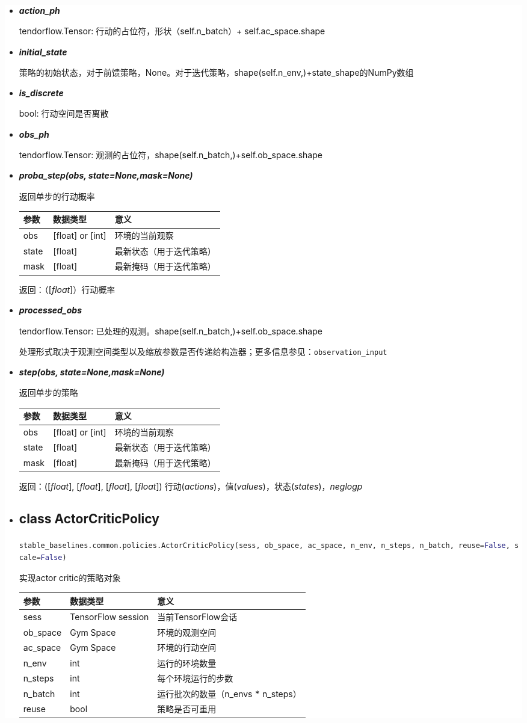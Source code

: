   - ***action_ph*** 

    tendorflow.Tensor: 行动的占位符，形状（self.n_batch）+ self.ac_space.shape 

  - ***initial_state*** 

    策略的初始状态，对于前馈策略，None。对于迭代策略，shape(self.n_env,)+state_shape的NumPy数组 

  - ***is_discrete*** 

    bool: 行动空间是否离散

  - ***obs_ph*** 

    tendorflow.Tensor: 观测的占位符，shape(self.n_batch,)+self.ob_space.shape

  - ***proba_step(obs, state=None,mask=None)*** 

    返回单步的行动概率

    | 参数  | 数据类型         | 意义                     |
    | ----- | ---------------- | ------------------------ |
    | obs   | [float] or [int] | 环境的当前观察           |
    | state | [float]          | 最新状态（用于迭代策略） |
    | mask  | [float]          | 最新掩码（用于迭代策略） |

    返回：（[*float*]）行动概率 

  - ***processed_obs***

    tendorflow.Tensor: 已处理的观测。shape(self.n_batch,)+self.ob_space.shape

    处理形式取决于观测空间类型以及缩放参数是否传递给构造器；更多信息参见：`observation_input`  

  - ***step(obs, state=None,mask=None)*** 

    返回单步的策略

    | 参数  | 数据类型         | 意义                     |
    | ----- | ---------------- | ------------------------ |
    | obs   | [float] or [int] | 环境的当前观察           |
    | state | [float]          | 最新状态（用于迭代策略） |
    | mask  | [float]          | 最新掩码（用于迭代策略） |

    返回：([*float*], [*float*], [*float*], [*float*]) 行动(*actions*)，值(*values*)，状态(*states*)，*neglogp* 

- ## class ActorCriticPolicy

  ```python
  stable_baselines.common.policies.ActorCriticPolicy(sess, ob_space, ac_space, n_env, n_steps, n_batch, reuse=False, scale=False)
  ```

  实现actor critic的策略对象

  | 参数     | 数据类型           | 意义                               |
  | -------- | ------------------ | ---------------------------------- |
  | sess     | TensorFlow session | 当前TensorFlow会话                 |
  | ob_space | Gym Space          | 环境的观测空间                     |
  | ac_space | Gym Space          | 环境的行动空间                     |
  | n_env    | int                | 运行的环境数量                     |
  | n_steps  | int                | 每个环境运行的步数                 |
  | n_batch  | int                | 运行批次的数量（n_envs * n_steps） |
  | reuse    | bool               | 策略是否可重用                     |